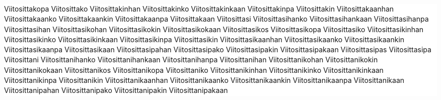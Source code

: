 Viitosittakopa
Viitosittako
Viitosittakinhan
Viitosittakinko
Viitosittakinkaan
Viitosittakinpa
Viitosittakin
Viitosittakaanhan
Viitosittakaanko
Viitosittakaankin
Viitosittakaanpa
Viitosittakaan
Viitosittasi
Viitosittasihanko
Viitosittasihankaan
Viitosittasihanpa
Viitosittasihan
Viitosittasikohan
Viitosittasikokin
Viitosittasikokaan
Viitosittasikos
Viitosittasikopa
Viitosittasiko
Viitosittasikinhan
Viitosittasikinko
Viitosittasikinkaan
Viitosittasikinpa
Viitosittasikin
Viitosittasikaanhan
Viitosittasikaanko
Viitosittasikaankin
Viitosittasikaanpa
Viitosittasikaan
Viitosittasipahan
Viitosittasipako
Viitosittasipakin
Viitosittasipakaan
Viitosittasipas
Viitosittasipa
Viitosittani
Viitosittanihanko
Viitosittanihankaan
Viitosittanihanpa
Viitosittanihan
Viitosittanikohan
Viitosittanikokin
Viitosittanikokaan
Viitosittanikos
Viitosittanikopa
Viitosittaniko
Viitosittanikinhan
Viitosittanikinko
Viitosittanikinkaan
Viitosittanikinpa
Viitosittanikin
Viitosittanikaanhan
Viitosittanikaanko
Viitosittanikaankin
Viitosittanikaanpa
Viitosittanikaan
Viitosittanipahan
Viitosittanipako
Viitosittanipakin
Viitosittanipakaan